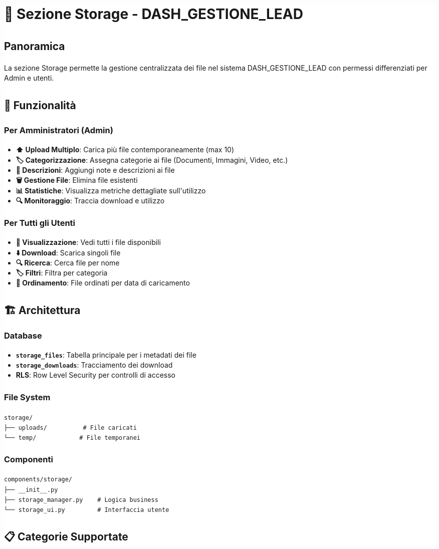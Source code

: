 # 📁 Sezione Storage - DASH_GESTIONE_LEAD

## Panoramica
La sezione Storage permette la gestione centralizzata dei file nel sistema DASH_GESTIONE_LEAD con permessi differenziati per Admin e utenti.

## 🚀 Funzionalità

### Per Amministratori (Admin)
- **⬆️ Upload Multiplo**: Carica più file contemporaneamente (max 10)
- **🏷️ Categorizzazione**: Assegna categorie ai file (Documenti, Immagini, Video, etc.)
- **📝 Descrizioni**: Aggiungi note e descrizioni ai file
- **🗑️ Gestione File**: Elimina file esistenti
- **📊 Statistiche**: Visualizza metriche dettagliate sull'utilizzo
- **🔍 Monitoraggio**: Traccia download e utilizzo

### Per Tutti gli Utenti
- **👀 Visualizzazione**: Vedi tutti i file disponibili
- **⬇️ Download**: Scarica singoli file
- **🔍 Ricerca**: Cerca file per nome
- **🏷️ Filtri**: Filtra per categoria
- **📅 Ordinamento**: File ordinati per data di caricamento

## 🏗️ Architettura

### Database
- **`storage_files`**: Tabella principale per i metadati dei file
- **`storage_downloads`**: Tracciamento dei download
- **RLS**: Row Level Security per controlli di accesso

### File System
```
storage/
├── uploads/          # File caricati
└── temp/            # File temporanei
```

### Componenti
```
components/storage/
├── __init__.py
├── storage_manager.py    # Logica business
└── storage_ui.py         # Interfaccia utente
```

## 📋 Categorie Supportate
